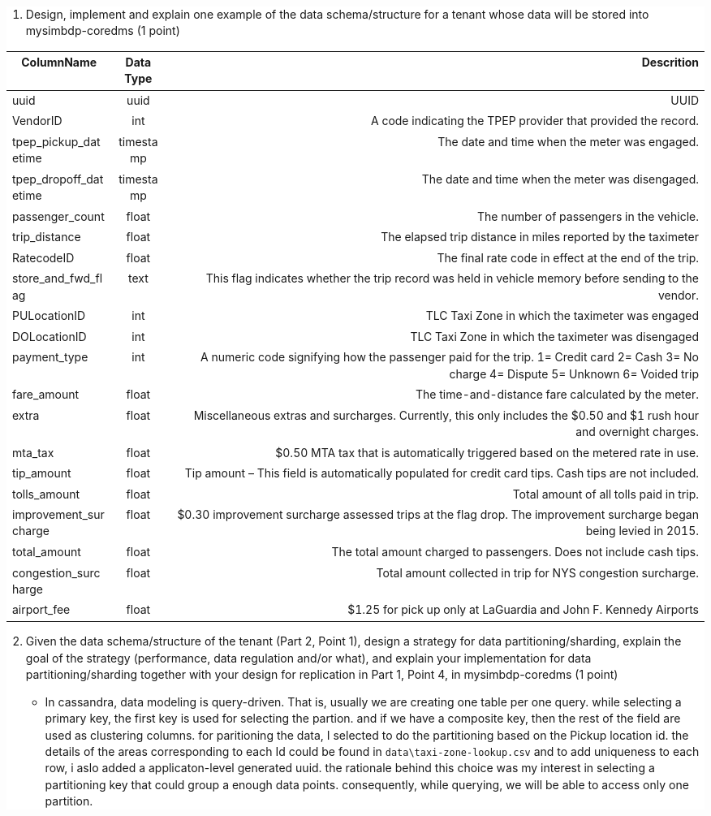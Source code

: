 1.  Design, implement and explain one example of the data schema/structure for a tenant whose data will be stored into mysimbdp-coredms (1 point)

| ColumnName   |     Data Type      |  Descrition |
|----------|:-------------:|------:|
| uuid |  uuid | UUID |
| VendorID |  int | A code indicating the TPEP provider that provided the record. |
| tpep_pickup_datetime |  timestamp | The date and time when the meter was engaged. |
| tpep_dropoff_datetime |  timestamp | The date and time when the meter was disengaged. |
| passenger_count |  float | The number of passengers in the vehicle. |
| trip_distance |  float | The elapsed trip distance in miles reported by the taximeter |
| RatecodeID |  float | The final rate code in effect at the end of the trip. |
| store_and_fwd_flag |  text | This flag indicates whether the trip record was held in vehicle memory before sending to the vendor. |
| PULocationID |  int | TLC Taxi Zone in which the taximeter was engaged |
| DOLocationID |  int | TLC Taxi Zone in which the taximeter was disengaged |
| payment_type |  int | A numeric code signifying how the passenger paid for the trip. 1= Credit card 2= Cash 3= No charge 4= Dispute 5= Unknown 6= Voided trip |
| fare_amount |  float | The time-and-distance fare calculated by the meter. |
| extra |  float | Miscellaneous extras and surcharges. Currently, this only includes the $0.50 and $1 rush hour and overnight charges. |
| mta_tax |  float | $0.50 MTA tax that is automatically triggered based on the metered rate in use. |
| tip_amount |  float | Tip amount – This field is automatically populated for credit card tips. Cash tips are not included. |
| tolls_amount |  float |Total amount of all tolls paid in trip. |
| improvement_surcharge |  float | $0.30 improvement surcharge assessed trips at the flag drop. The improvement surcharge began being levied in 2015. |
| total_amount |  float | The total amount charged to passengers. Does not include cash tips. |
| congestion_surcharge |  float | Total amount collected in trip for NYS congestion surcharge. |
| airport_fee |  float | $1.25 for pick up only at LaGuardia and John F. Kennedy Airports |
    

2.  Given the data schema/structure of the tenant (Part 2, Point 1), design a strategy for data partitioning/sharding, explain the goal of the strategy (performance, data regulation and/or what), and explain your implementation for data partitioning/sharding together with your design for replication in Part 1, Point 4, in mysimbdp-coredms (1 point)

    - In cassandra, data modeling is query-driven. That is, usually we are creating one table per one query. while selecting a primary key, the first key is used for selecting the partion. and if we have a composite key, then the rest of the field are used as clustering columns. for paritioning the data, I selected to do the partitioning based on the Pickup location id. the details of the areas corresponding to each Id could be found in `data\taxi-zone-lookup.csv` and to add uniqueness to each row, i aslo added a applicaton-level generated uuid. the rationale behind this choice was my interest in selecting a partitioning key that could group a enough data points. consequently, while querying, we will be able to access only one partition. 
    